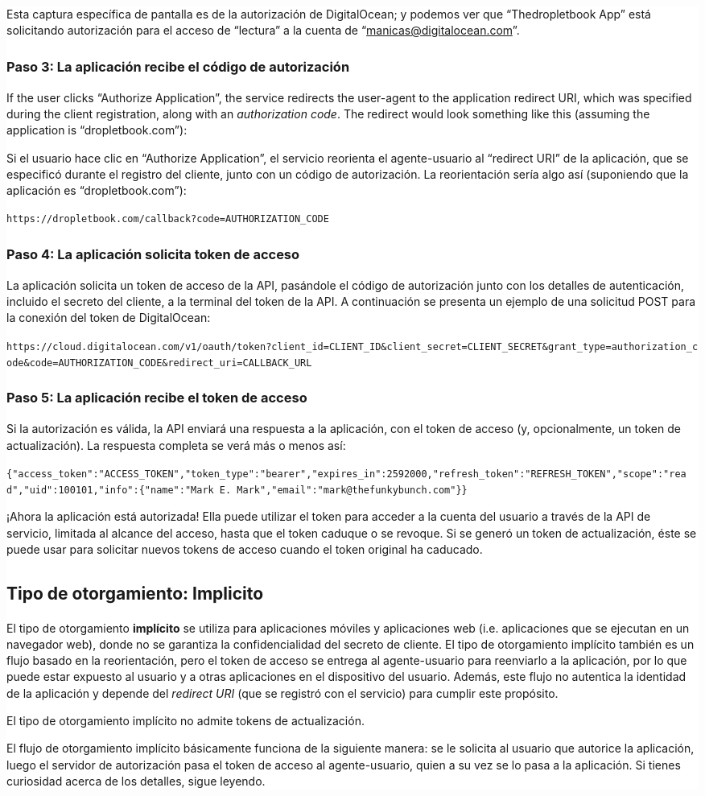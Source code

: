 Esta captura específica de pantalla es de la autorización de DigitalOcean; y podemos ver que “Thedropletbook App” está solicitando autorización para el acceso de “lectura” a la cuenta de “[manicas@digitalocean.com](mailto:manicas@digitalocean.com)”.

### Paso 3: La aplicación recibe el código de autorización

If the user clicks “Authorize Application”, the service redirects the user-agent to the application redirect URI, which was specified during the client registration, along with an _authorization code_. The redirect would look something like this (assuming the application is “dropletbook.com”):

Si el usuario hace clic en “Authorize Application”, el servicio reorienta el agente-usuario al “redirect URI” de la aplicación, que se especificó durante el registro del cliente, junto con un código de autorización. La reorientación sería algo así (suponiendo que la aplicación es “dropletbook.com”):

    https://dropletbook.com/callback?code=AUTHORIZATION_CODE

### Paso 4: La aplicación solicita token de acceso

La aplicación solicita un token de acceso de la API, pasándole el código de autorización junto con los detalles de autenticación, incluido el secreto del cliente, a la terminal del token de la API. A continuación se presenta un ejemplo de una solicitud POST para la conexión del token de DigitalOcean:

    https://cloud.digitalocean.com/v1/oauth/token?client_id=CLIENT_ID&client_secret=CLIENT_SECRET&grant_type=authorization_code&code=AUTHORIZATION_CODE&redirect_uri=CALLBACK_URL

### Paso 5: La aplicación recibe el token de acceso

Si la autorización es válida, la API enviará una respuesta a la aplicación, con el token de acceso (y, opcionalmente, un token de actualización). La respuesta completa se verá más o menos así:

    {"access_token":"ACCESS_TOKEN","token_type":"bearer","expires_in":2592000,"refresh_token":"REFRESH_TOKEN","scope":"read","uid":100101,"info":{"name":"Mark E. Mark","email":"mark@thefunkybunch.com"}}

¡Ahora la aplicación está autorizada! Ella puede utilizar el token para acceder a la cuenta del usuario a través de la API de servicio, limitada al alcance del acceso, hasta que el token caduque o se revoque. Si se generó un token de actualización, éste se puede usar para solicitar nuevos tokens de acceso cuando el token original ha caducado.

## Tipo de otorgamiento: Implicito

El tipo de otorgamiento **implícito** se utiliza para aplicaciones móviles y aplicaciones web (i.e. aplicaciones que se ejecutan en un navegador web), donde no se garantiza la confidencialidad del secreto de cliente. El tipo de otorgamiento implícito también es un flujo basado en la reorientación, pero el token de acceso se entrega al agente-usuario para reenviarlo a la aplicación, por lo que puede estar expuesto al usuario y a otras aplicaciones en el dispositivo del usuario. Además, este flujo no autentica la identidad de la aplicación y depende del _redirect URI_ (que se registró con el servicio) para cumplir este propósito.

El tipo de otorgamiento implícito no admite tokens de actualización.

El flujo de otorgamiento implícito básicamente funciona de la siguiente manera: se le solicita al usuario que autorice la aplicación, luego el servidor de autorización pasa el token de acceso al agente-usuario, quien a su vez se lo pasa a la aplicación. Si tienes curiosidad acerca de los detalles, sigue leyendo.
